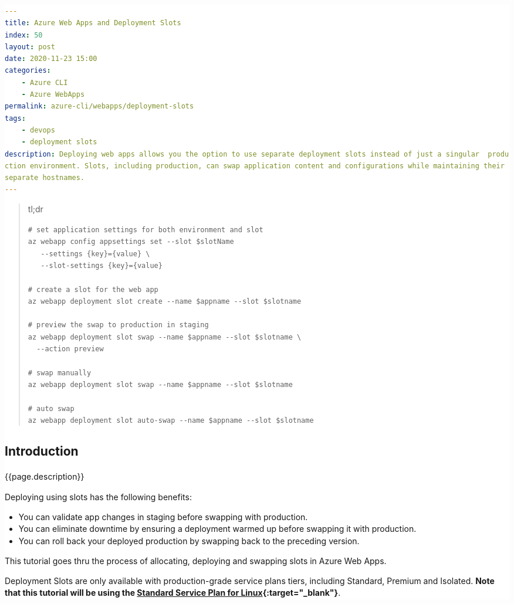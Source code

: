```yaml
---
title: Azure Web Apps and Deployment Slots
index: 50
layout: post
date: 2020-11-23 15:00
categories: 
    - Azure CLI
    - Azure WebApps
permalink: azure-cli/webapps/deployment-slots
tags: 
    - devops
    - deployment slots
description: Deploying web apps allows you the option to use separate deployment slots instead of just a singular  production environment. Slots, including production, can swap application content and configurations while maintaining their separate hostnames. 
---
```

>tl;dr
>```shell
># set application settings for both environment and slot
>az webapp config appsettings set --slot $slotName
>    --settings {key}={value} \
>    --slot-settings {key}={value}
>
># create a slot for the web app
>az webapp deployment slot create --name $appname --slot $slotname
>
># preview the swap to production in staging
>az webapp deployment slot swap --name $appname --slot $slotname \
>   --action preview
>
># swap manually
>az webapp deployment slot swap --name $appname --slot $slotname
>
># auto swap
>az webapp deployment slot auto-swap --name $appname --slot $slotname
>```

## **Introduction**
{{page.description}} 

Deploying using slots has the following benefits:
+ You can validate app changes in staging before swapping with production.
+ You can eliminate downtime by ensuring a deployment warmed up before swapping it with production.
+ You can roll back your deployed production by swapping back to the preceding version.

This tutorial goes thru the process of allocating, deploying and swapping slots in Azure Web Apps.

Deployment Slots are only available with production-grade service plans tiers, including Standard, Premium and Isolated. **Note that this tutorial will be using the [Standard Service Plan for Linux](https://azure.microsoft.com/en-gb/pricing/details/app-service/linux/){:target="_blank"}**.
